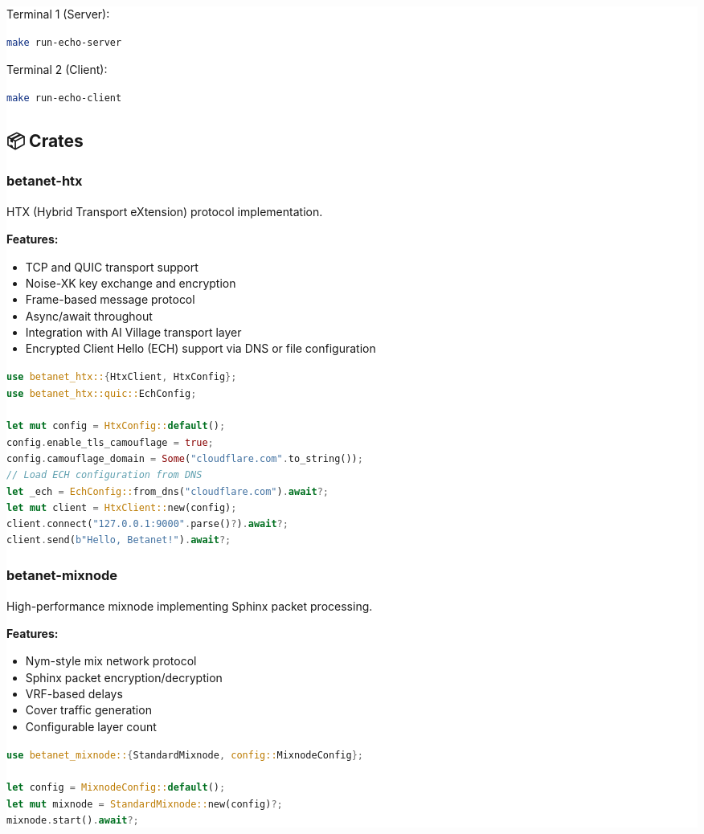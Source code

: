 Terminal 1 (Server):
```bash
make run-echo-server
```

Terminal 2 (Client):
```bash
make run-echo-client
```

## 📦 Crates

### betanet-htx

HTX (Hybrid Transport eXtension) protocol implementation.

**Features:**
- TCP and QUIC transport support
- Noise-XK key exchange and encryption
- Frame-based message protocol
- Async/await throughout
- Integration with AI Village transport layer
- Encrypted Client Hello (ECH) support via DNS or file configuration

```rust
use betanet_htx::{HtxClient, HtxConfig};
use betanet_htx::quic::EchConfig;

let mut config = HtxConfig::default();
config.enable_tls_camouflage = true;
config.camouflage_domain = Some("cloudflare.com".to_string());
// Load ECH configuration from DNS
let _ech = EchConfig::from_dns("cloudflare.com").await?;
let mut client = HtxClient::new(config);
client.connect("127.0.0.1:9000".parse()?).await?;
client.send(b"Hello, Betanet!").await?;
```

### betanet-mixnode

High-performance mixnode implementing Sphinx packet processing.

**Features:**
- Nym-style mix network protocol
- Sphinx packet encryption/decryption
- VRF-based delays
- Cover traffic generation
- Configurable layer count

```rust
use betanet_mixnode::{StandardMixnode, config::MixnodeConfig};

let config = MixnodeConfig::default();
let mut mixnode = StandardMixnode::new(config)?;
mixnode.start().await?;
```
